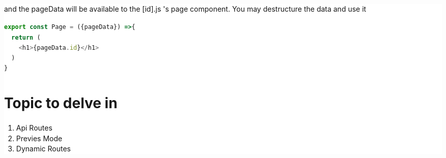 and the pageData will be available to the [id].js 's page component. You may destructure the data and use it

```js
export const Page = ({pageData}) =>{
  return (
    <h1>{pageData.id}</h1>
  )
}
```

# Topic to delve in

1. Api Routes
2. Previes Mode
3. Dynamic Routes
